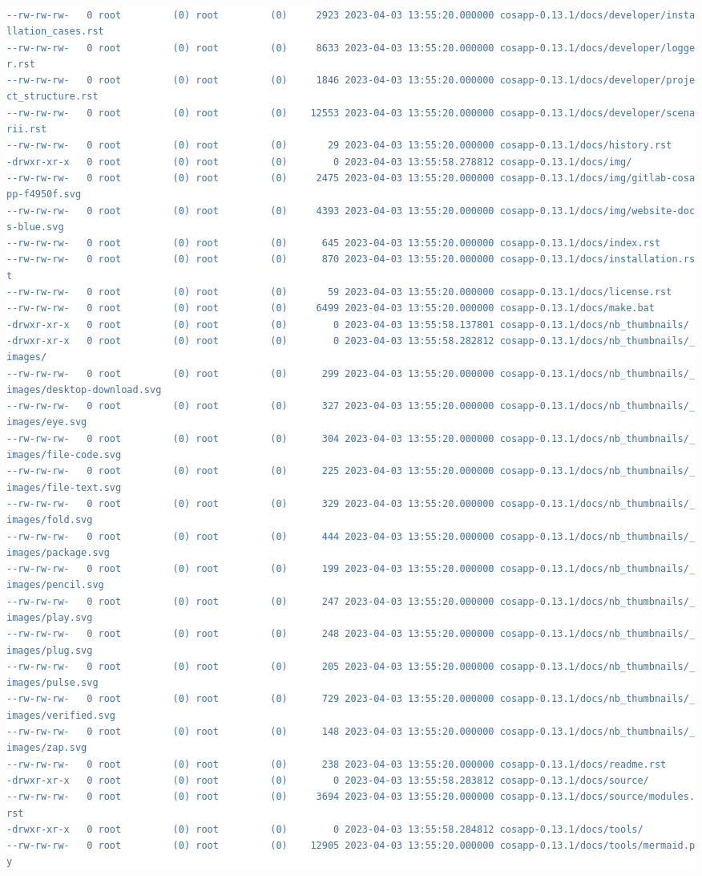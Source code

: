 ```diff
--rw-rw-rw-   0 root         (0) root         (0)     2923 2023-04-03 13:55:20.000000 cosapp-0.13.1/docs/developer/installation_cases.rst
--rw-rw-rw-   0 root         (0) root         (0)     8633 2023-04-03 13:55:20.000000 cosapp-0.13.1/docs/developer/logger.rst
--rw-rw-rw-   0 root         (0) root         (0)     1846 2023-04-03 13:55:20.000000 cosapp-0.13.1/docs/developer/project_structure.rst
--rw-rw-rw-   0 root         (0) root         (0)    12553 2023-04-03 13:55:20.000000 cosapp-0.13.1/docs/developer/scenarii.rst
--rw-rw-rw-   0 root         (0) root         (0)       29 2023-04-03 13:55:20.000000 cosapp-0.13.1/docs/history.rst
-drwxr-xr-x   0 root         (0) root         (0)        0 2023-04-03 13:55:58.278812 cosapp-0.13.1/docs/img/
--rw-rw-rw-   0 root         (0) root         (0)     2475 2023-04-03 13:55:20.000000 cosapp-0.13.1/docs/img/gitlab-cosapp-f4950f.svg
--rw-rw-rw-   0 root         (0) root         (0)     4393 2023-04-03 13:55:20.000000 cosapp-0.13.1/docs/img/website-docs-blue.svg
--rw-rw-rw-   0 root         (0) root         (0)      645 2023-04-03 13:55:20.000000 cosapp-0.13.1/docs/index.rst
--rw-rw-rw-   0 root         (0) root         (0)      870 2023-04-03 13:55:20.000000 cosapp-0.13.1/docs/installation.rst
--rw-rw-rw-   0 root         (0) root         (0)       59 2023-04-03 13:55:20.000000 cosapp-0.13.1/docs/license.rst
--rw-rw-rw-   0 root         (0) root         (0)     6499 2023-04-03 13:55:20.000000 cosapp-0.13.1/docs/make.bat
-drwxr-xr-x   0 root         (0) root         (0)        0 2023-04-03 13:55:58.137801 cosapp-0.13.1/docs/nb_thumbnails/
-drwxr-xr-x   0 root         (0) root         (0)        0 2023-04-03 13:55:58.282812 cosapp-0.13.1/docs/nb_thumbnails/_images/
--rw-rw-rw-   0 root         (0) root         (0)      299 2023-04-03 13:55:20.000000 cosapp-0.13.1/docs/nb_thumbnails/_images/desktop-download.svg
--rw-rw-rw-   0 root         (0) root         (0)      327 2023-04-03 13:55:20.000000 cosapp-0.13.1/docs/nb_thumbnails/_images/eye.svg
--rw-rw-rw-   0 root         (0) root         (0)      304 2023-04-03 13:55:20.000000 cosapp-0.13.1/docs/nb_thumbnails/_images/file-code.svg
--rw-rw-rw-   0 root         (0) root         (0)      225 2023-04-03 13:55:20.000000 cosapp-0.13.1/docs/nb_thumbnails/_images/file-text.svg
--rw-rw-rw-   0 root         (0) root         (0)      329 2023-04-03 13:55:20.000000 cosapp-0.13.1/docs/nb_thumbnails/_images/fold.svg
--rw-rw-rw-   0 root         (0) root         (0)      444 2023-04-03 13:55:20.000000 cosapp-0.13.1/docs/nb_thumbnails/_images/package.svg
--rw-rw-rw-   0 root         (0) root         (0)      199 2023-04-03 13:55:20.000000 cosapp-0.13.1/docs/nb_thumbnails/_images/pencil.svg
--rw-rw-rw-   0 root         (0) root         (0)      247 2023-04-03 13:55:20.000000 cosapp-0.13.1/docs/nb_thumbnails/_images/play.svg
--rw-rw-rw-   0 root         (0) root         (0)      248 2023-04-03 13:55:20.000000 cosapp-0.13.1/docs/nb_thumbnails/_images/plug.svg
--rw-rw-rw-   0 root         (0) root         (0)      205 2023-04-03 13:55:20.000000 cosapp-0.13.1/docs/nb_thumbnails/_images/pulse.svg
--rw-rw-rw-   0 root         (0) root         (0)      729 2023-04-03 13:55:20.000000 cosapp-0.13.1/docs/nb_thumbnails/_images/verified.svg
--rw-rw-rw-   0 root         (0) root         (0)      148 2023-04-03 13:55:20.000000 cosapp-0.13.1/docs/nb_thumbnails/_images/zap.svg
--rw-rw-rw-   0 root         (0) root         (0)      238 2023-04-03 13:55:20.000000 cosapp-0.13.1/docs/readme.rst
-drwxr-xr-x   0 root         (0) root         (0)        0 2023-04-03 13:55:58.283812 cosapp-0.13.1/docs/source/
--rw-rw-rw-   0 root         (0) root         (0)     3694 2023-04-03 13:55:20.000000 cosapp-0.13.1/docs/source/modules.rst
-drwxr-xr-x   0 root         (0) root         (0)        0 2023-04-03 13:55:58.284812 cosapp-0.13.1/docs/tools/
--rw-rw-rw-   0 root         (0) root         (0)    12905 2023-04-03 13:55:20.000000 cosapp-0.13.1/docs/tools/mermaid.py
```
